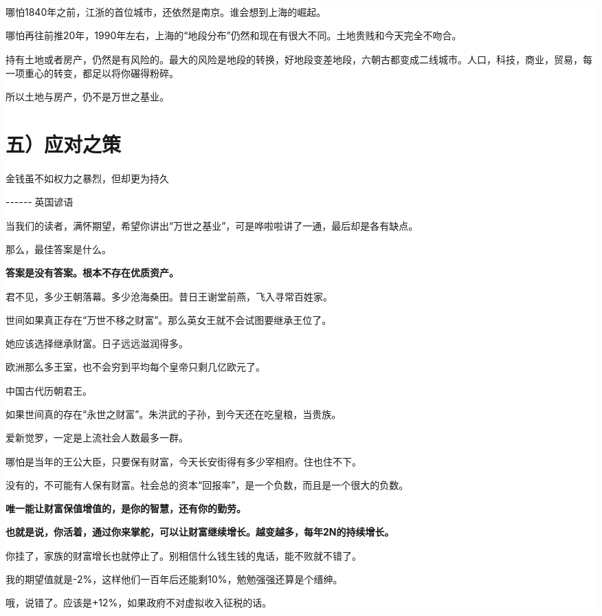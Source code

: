 哪怕1840年之前，江浙的首位城市，还依然是南京。谁会想到上海的崛起。

哪怕再往前推20年，1990年左右，上海的“地段分布”仍然和现在有很大不同。土地贵贱和今天完全不吻合。


持有土地或者房产，仍然是有风险的。最大的风险是地段的转换，好地段变差地段，六朝古都变成二线城市。人口，科技，商业，贸易，每一项重心的转变，都足以将你碾得粉碎。


所以土地与房产，仍不是万世之基业。



# 五）应对之策


金钱虽不如权力之暴烈，但却更为持久

------ 英国谚语



当我们的读者，满怀期望，希望你讲出“万世之基业”，可是哗啦啦讲了一通，最后却是各有缺点。

那么，最佳答案是什么。


**答案是没有答案。根本不存在优质资产。**

君不见，多少王朝落幕。多少沧海桑田。昔日王谢堂前燕，飞入寻常百姓家。


世间如果真正存在“万世不移之财富”。那么英女王就不会试图要继承王位了。

她应该选择继承财富。日子远远滋润得多。

欧洲那么多王室，也不会穷到平均每个皇帝只剩几亿欧元了。


中国古代历朝君王。

如果世间真的存在“永世之财富”。朱洪武的子孙，到今天还在吃皇粮，当贵族。

爱新觉罗，一定是上流社会人数最多一群。

哪怕是当年的王公大臣，只要保有财富，今天长安街得有多少宰相府。住也住不下。



没有的，不可能有人保有财富。社会总的资本“回报率”，是一个负数，而且是一个很大的负数。

**唯一能让财富保值增值的，是你的智慧，还有你的勤劳。**


**也就是说，你活着，通过你来掌舵，可以让财富继续增长。越变越多，每年2N的持续增长。**

你挂了，家族的财富增长也就停止了。别相信什么钱生钱的鬼话，能不败就不错了。


我的期望值就是-2%，这样他们一百年后还能剩10%，勉勉强强还算是个缙绅。

哦，说错了。应该是+12%，如果政府不对虚拟收入征税的话。